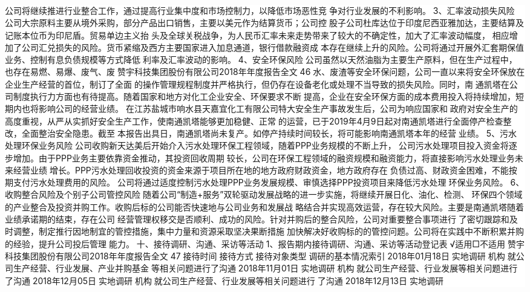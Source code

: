 公司将继续推进行业整合工作，通过提高行业集中度和市场控制力，以降低市场恶性竞
争对行业发展的不利影响。
3、汇率波动损失风险
公司大宗原料主要从境外采购，部分产品出口销售，主要以美元作为结算货币；公司控
股子公司杜库达位于印度尼西亚雅加达，主要结算及记账本位币为印尼盾。贸易单边主义抬
头及全球关税战争，为人民币汇率未来走势带来了较大的不确定性，加大了汇率波动幅度，
相应增加了公司汇兑损失的风险。货币紧缩及西方主要国家进入加息通道，银行借款融资成
本存在继续上升的风险。公司将通过开展外汇套期保值业务、控制有息负债规模等方式降低
利率及汇率波动的影响。
4、安全环保风险
公司虽然以天然油脂为主要生产原料，但在生产过程中，也存在易燃、易爆、废气、废
赞宇科技集团股份有限公司2018年年度报告全文
46
水、废渣等安全环保问题，公司一直以来将安全环保放在企业生产经营的首位，制订了全面
的操作管理规程制度并严格执行，但仍存在设备老化或处理不当导致的损失风险。同时，南
通凯塔在公司制度执行力方面也有待提高。随着国家和地方对化工企业安全、环保要求不断
提高，企业在安全环保方面的成本费用投入将持续增加，短期内也将影响公司的经营业绩。
在江苏盐城市响水县天嘉宜化工有限公司特大安全生产事故发生后，公司为响应国家和
政府对安全生产的高度重视，从严从实抓好安全生产工作，使南通凯塔能够更加稳健、正常
的运营，已于2019年4月9日起对南通凯塔进行全面停产检查整改，全面整治安全隐患。截至
本报告出具日，南通凯塔尚未复产。如停产持续时间较长，将可能影响南通凯塔本年的经营
业绩。
5、污水处理环保业务风险
公司收购新天达美后开始介入污水处理环保工程领域，随着PPP业务规模的不断上升，
公司污水处理项目投入资金将逐步增加。由于PPP业务主要依靠资金推动，其投资回收周期
较长，公司在环保工程领域的融资规模和融资能力，将直接影响污水处理业务未来经营业绩
增长。PPP污水处理回收投资的资金来源于项目所在地的地方政府财政资金，地方政府存在
负债过高、财政资金困难，不能按期支付污水处理费用的风险。
公司将通过适度控制污水处理PPP业务发展规模、审慎选择PPP投资项目来降低污水处理
环保业务风险。
6、收购整合风险及个别子公司管控风险
随着公司“制造+服务”双轮驱动发展战略的进一步实施，将继续开展日化、油化、检测、
环保四个领域的产业整合及投资并购工作。收购后标的公司能否快速地与公司业务和发展战
略结合并实现高效运营，存在较大风险。主要是南通凯塔随着业绩承诺期的结束，存在公司
经营管理权移交是否顺利、成功的风险。针对并购后的整合风险，公司对重要整合事项进行
了密切跟踪和及时调整，制定推行因地制宜的管控措施，集中力量和资源采取坚决果断措施
加快解决好收购标的的管控问题。公司将在实践中不断积累并购的经验，提升公司投后管理
能力。
十、接待调研、沟通、采访等活动
1、报告期内接待调研、沟通、采访等活动登记表
√适用□不适用
赞宇科技集团股份有限公司2018年年度报告全文
47
接待时间
接待方式
接待对象类型
调研的基本情况索引
2018年01月18日
实地调研
机构
就公司生产经营、行业发展、产业并购基金
等相关问题进行了沟通
2018年11月01日
实地调研
机构
就公司生产经营、行业发展等相关问题进行
了沟通
2018年12月05日
实地调研
机构
就公司生产经营、行业发展等相关问题进行
了沟通
2018年12月13日
实地调研